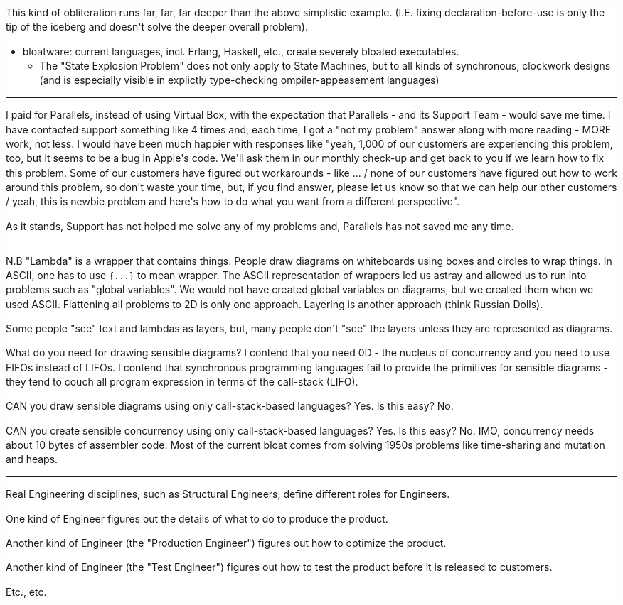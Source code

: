 This kind of obliteration runs far, far, far deeper than the above simplistic example. (I.E. fixing declaration-before-use is only the tip of the iceberg and doesn't solve the deeper overall problem).

- bloatware: current languages, incl. Erlang, Haskell, etc., create severely bloated executables. 
	- The "State Explosion Problem" does not only apply to State Machines, but to all kinds of synchronous, clockwork designs (and is especially visible in explictly type-checking ompiler-appeasement languages)

---

I paid for Parallels, instead of using Virtual Box, with the expectation that Parallels - and its Support Team - would save me time.  I have contacted support something like 4 times and, each time, I got a "not my problem" answer along with more reading - MORE work, not less.  I would have been much happier with responses like "yeah, 1,000 of our customers are experiencing this problem, too, but it seems to be a bug in Apple's code.  We'll ask them in our monthly check-up and get back to you if we learn how to fix this problem.  Some of our customers have figured out workarounds - like ... / none of our customers have figured out how to work around this problem, so don't waste your time, but, if you find answer, please let us know so that we can help our other customers / yeah, this is newbie problem and here's how to do what you want from a different perspective".

As it stands, Support has not helped me solve any of my problems and, Parallels has not saved me any time.

---

N.B "Lambda" is a wrapper that contains things.  People draw diagrams on whiteboards using boxes and circles to wrap things.  In ASCII, one has to use `{...}` to mean wrapper.  The ASCII representation of wrappers led us astray and allowed us to run into problems such as "global variables".  We would not have created global variables on diagrams, but we created them when we used ASCII.  Flattening all problems to 2D is only one approach.  Layering is another approach (think Russian Dolls).  

Some people "see" text and lambdas as layers, but, many people don't "see" the layers unless they are represented as diagrams.  

What do you need for drawing sensible diagrams?  I contend that you need 0D - the nucleus of concurrency and you need to use FIFOs instead of LIFOs. I contend that synchronous programming languages fail to provide the primitives for sensible diagrams - they tend to couch all program expression in terms of the call-stack (LIFO).  

CAN you draw sensible diagrams using only call-stack-based languages? Yes. Is this easy? No. 

CAN you create sensible concurrency using only call-stack-based languages? Yes. Is this easy? No. IMO, concurrency needs about 10 bytes of assembler code.  Most of the current bloat comes from solving 1950s problems like time-sharing and mutation and heaps.

---

Real Engineering disciplines, such as Structural Engineers, define different roles for Engineers.

One kind of Engineer figures out the details of what to do to produce the product.  

Another kind of Engineer (the "Production Engineer") figures out how to optimize the product.

Another kind of Engineer (the "Test Engineer") figures out how to test the product before it is released to customers.

Etc., etc.

